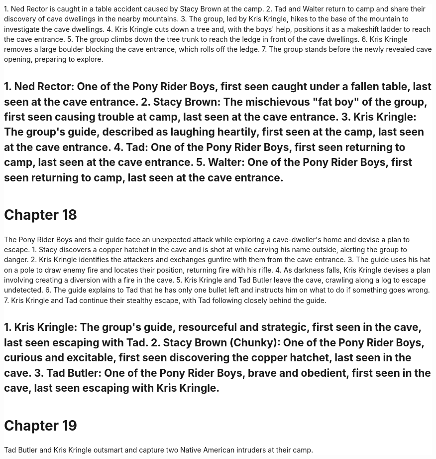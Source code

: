 </synopsis>

<events>
1. Ned Rector is caught in a table accident caused by Stacy Brown at the camp.
2. Tad and Walter return to camp and share their discovery of cave dwellings in the nearby mountains.
3. The group, led by Kris Kringle, hikes to the base of the mountain to investigate the cave dwellings.
4. Kris Kringle cuts down a tree and, with the boys' help, positions it as a makeshift ladder to reach the cave entrance.
5. The group climbs down the tree trunk to reach the ledge in front of the cave dwellings.
6. Kris Kringle removes a large boulder blocking the cave entrance, which rolls off the ledge.
7. The group stands before the newly revealed cave opening, preparing to explore.
</events>

<characters>1. Ned Rector: One of the Pony Rider Boys, first seen caught under a fallen table, last seen at the cave entrance.
2. Stacy Brown: The mischievous "fat boy" of the group, first seen causing trouble at camp, last seen at the cave entrance.
3. Kris Kringle: The group's guide, described as laughing heartily, first seen at the camp, last seen at the cave entrance.
4. Tad: One of the Pony Rider Boys, first seen returning to camp, last seen at the cave entrance.
5. Walter: One of the Pony Rider Boys, first seen returning to camp, last seen at the cave entrance.</characters>
----------------
# Chapter 18
<synopsis>
The Pony Rider Boys and their guide face an unexpected attack while exploring a cave-dweller's home and devise a plan to escape.
</synopsis>

<events>
1. Stacy discovers a copper hatchet in the cave and is shot at while carving his name outside, alerting the group to danger.
2. Kris Kringle identifies the attackers and exchanges gunfire with them from the cave entrance.
3. The guide uses his hat on a pole to draw enemy fire and locates their position, returning fire with his rifle.
4. As darkness falls, Kris Kringle devises a plan involving creating a diversion with a fire in the cave.
5. Kris Kringle and Tad Butler leave the cave, crawling along a log to escape undetected.
6. The guide explains to Tad that he has only one bullet left and instructs him on what to do if something goes wrong.
7. Kris Kringle and Tad continue their stealthy escape, with Tad following closely behind the guide.
</events>

<characters>1. Kris Kringle: The group's guide, resourceful and strategic, first seen in the cave, last seen escaping with Tad.
2. Stacy Brown (Chunky): One of the Pony Rider Boys, curious and excitable, first seen discovering the copper hatchet, last seen in the cave.
3. Tad Butler: One of the Pony Rider Boys, brave and obedient, first seen in the cave, last seen escaping with Kris Kringle.</characters>
----------------
# Chapter 19
<synopsis>
Tad Butler and Kris Kringle outsmart and capture two Native American intruders at their camp.
</synopsis>
